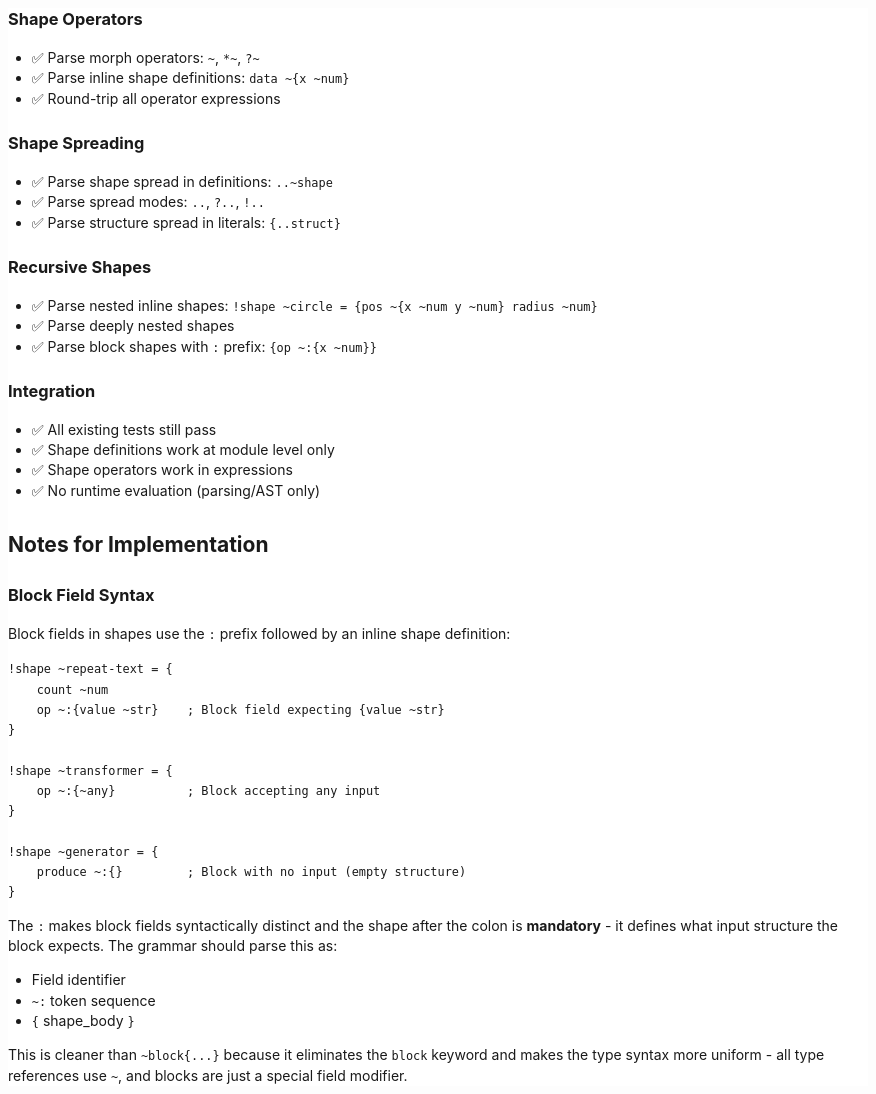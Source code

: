 ### Shape Operators
- ✅ Parse morph operators: `~`, `*~`, `?~`
- ✅ Parse inline shape definitions: `data ~{x ~num}`
- ✅ Round-trip all operator expressions

### Shape Spreading
- ✅ Parse shape spread in definitions: `..~shape`
- ✅ Parse spread modes: `..`, `?..`, `!..`
- ✅ Parse structure spread in literals: `{..struct}`

### Recursive Shapes
- ✅ Parse nested inline shapes: `!shape ~circle = {pos ~{x ~num y ~num} radius ~num}`
- ✅ Parse deeply nested shapes
- ✅ Parse block shapes with `:` prefix: `{op ~:{x ~num}}`

### Integration
- ✅ All existing tests still pass
- ✅ Shape definitions work at module level only
- ✅ Shape operators work in expressions
- ✅ No runtime evaluation (parsing/AST only)

## Notes for Implementation

### Block Field Syntax

Block fields in shapes use the `:` prefix followed by an inline shape definition:

```comp
!shape ~repeat-text = {
    count ~num
    op ~:{value ~str}    ; Block field expecting {value ~str}
}

!shape ~transformer = {
    op ~:{~any}          ; Block accepting any input
}

!shape ~generator = {
    produce ~:{}         ; Block with no input (empty structure)
}
```

The `:` makes block fields syntactically distinct and the shape after the colon is **mandatory** - it defines what input structure the block expects. The grammar should parse this as:
- Field identifier
- `~:` token sequence
- `{` shape_body `}`

This is cleaner than `~block{...}` because it eliminates the `block` keyword and makes the type syntax more uniform - all type references use `~`, and blocks are just a special field modifier.
